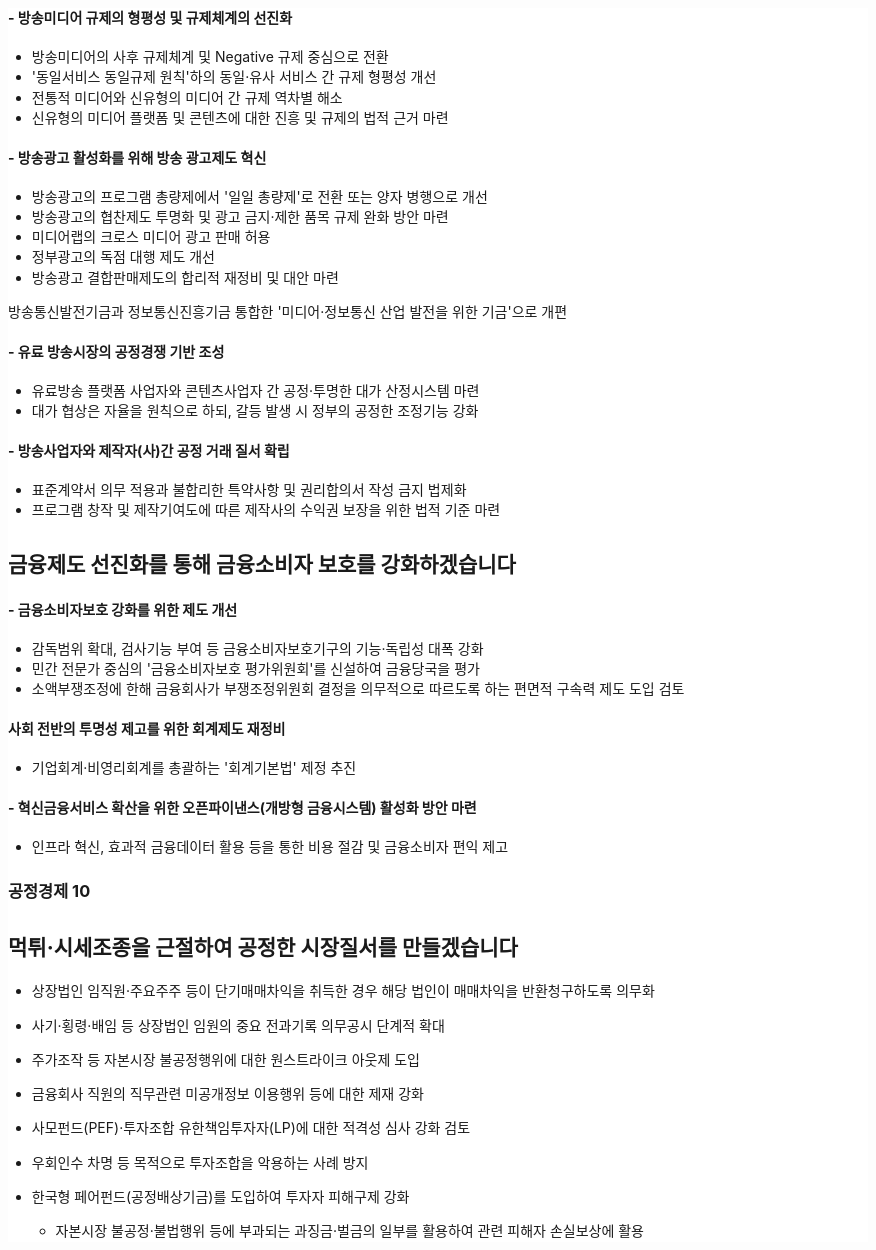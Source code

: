 #### - 방송미디어 규제의 형평성 및 규제체계의 선진화

- 방송미디어의 사후 규제체계 및 Negative 규제 중심으로 전환
- '동일서비스 동일규제 원칙'하의 동일·유사 서비스 간 규제 형평성 개선
- 전통적 미디어와 신유형의 미디어 간 규제 역차별 해소
- 신유형의 미디어 플랫폼 및 콘텐츠에 대한 진흥 및 규제의 법적 근거 마련

#### - 방송광고 활성화를 위해 방송 광고제도 혁신

- 방송광고의 프로그램 총량제에서 '일일 총량제'로 전환 또는 양자 병행으로 개선
- 방송광고의 협찬제도 투명화 및 광고 금지·제한 품목 규제 완화 방안 마련
- 미디어랩의 크로스 미디어 광고 판매 허용
- 정부광고의 독점 대행 제도 개선
- 방송광고 결합판매제도의 합리적 재정비 및 대안 마련

방송통신발전기금과 정보통신진흥기금 통합한 '미디어·정보통신 산업 발전을 위한 기금'으로 개편

#### - 유료 방송시장의 공정경쟁 기반 조성

- 유료방송 플랫폼 사업자와 콘텐츠사업자 간 공정·투명한 대가 산정시스템 마련
- 대가 협상은 자율을 원칙으로 하되, 갈등 발생 시 정부의 공정한 조정기능 강화

#### - 방송사업자와 제작자(사)간 공정 거래 질서 확립

- 표준계약서 의무 적용과 불합리한 특약사항 및 권리합의서 작성 금지 법제화
- 프로그램 창작 및 제작기여도에 따른 제작사의 수익권 보장을 위한 법적 기준 마련

## 금융제도 선진화를 통해 금융소비자 보호를 강화하겠습니다

#### - 금융소비자보호 강화를 위한 제도 개선

- 감독범위 확대, 검사기능 부여 등 금융소비자보호기구의 기능·독립성 대폭 강화
- 민간 전문가 중심의 '금융소비자보호 평가위원회'를 신설하여 금융당국을 평가
- 소액부쟁조정에 한해 금융회사가 부쟁조정위원회 결정을 의무적으로 따르도록 하는 편면적 구속력 제도 도입 검토

#### 사회 전반의 투명성 제고를 위한 회계제도 재정비

- 기업회계·비영리회계를 총괄하는 '회계기본법' 제정 추진

#### - 혁신금융서비스 확산을 위한 오픈파이낸스(개방형 금융시스템) 활성화 방안 마련

- 인프라 혁신, 효과적 금융데이터 활용 등을 통한 비용 절감 및 금융소비자 편익 제고

### 공정경제 10

## 먹튀·시세조종을 근절하여 공정한 시장질서를 만들겠습니다

- 상장법인 임직원·주요주주 등이 단기매매차익을 취득한 경우 해당 법인이 매매차익을 반환청구하도록 의무화
- 사기·횡령·배임 등 상장법인 임원의 중요 전과기록 의무공시 단계적 확대

- 주가조작 등 자본시장 불공정행위에 대한 원스트라이크 아웃제 도입
- 금융회사 직원의 직무관련 미공개정보 이용행위 등에 대한 제재 강화
- 사모펀드(PEF)·투자조합 유한책임투자자(LP)에 대한 적격성 심사 강화 검토
- 우회인수 차명 등 목적으로 투자조합을 악용하는 사례 방지
- 한국형 페어펀드(공정배상기금)를 도입하여 투자자 피해구제 강화
	- 자본시장 불공정·불법행위 등에 부과되는 과징금·벌금의 일부를 활용하여 관련 피해자 손실보상에 활용
